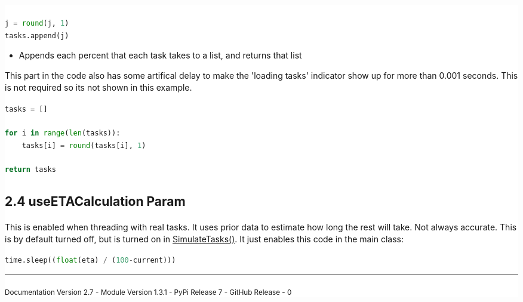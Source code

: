 ```python

j = round(j, 1)
tasks.append(j)
```

- Appends each percent that each task takes to a list, and returns that list

This part in the code also has some artifical delay to make the 'loading tasks' indicator show up for more than 0.001 seconds. This is not required so its not shown in this example.

```python
tasks = []

for i in range(len(tasks)):
    tasks[i] = round(tasks[i], 1)

return tasks
```

## 2.4 useETACalculation Param

This is enabled when threading with real tasks. It uses prior data to estimate how long the rest will take. Not always accurate. This is by default turned off, but is turned on in [SimulateTasks()](./README.md#17-consloadingbarsimulatetasks). It just enables this code in the main class:

```python
time.sleep((float(eta) / (100-current)))
```

___

<sub>Documentation Version 2.7 - Module Version 1.3.1 - PyPi Release 7 - GitHub Release - 0</sub>
